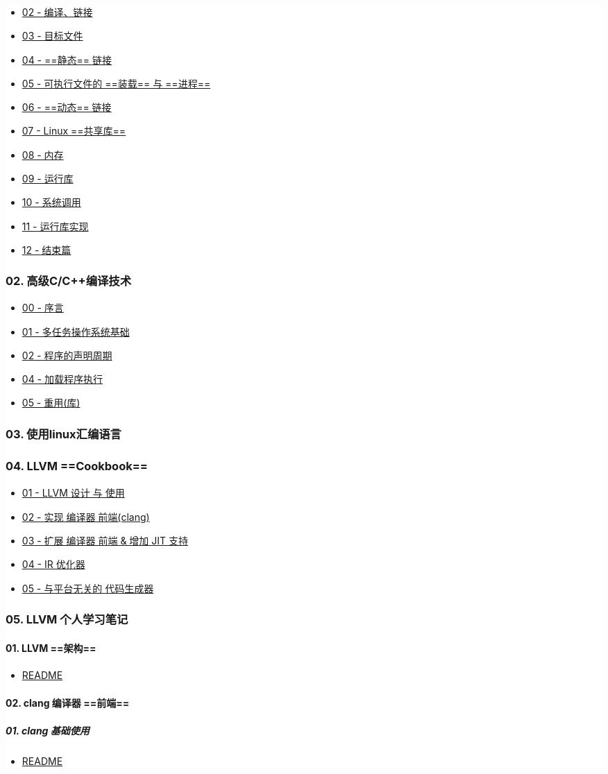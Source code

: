 - [02 - 编译、链接](./compile/01/02/README.md)

- [03 - 目标文件](./compile/01/03/README.md)

- [04 - ==静态== 链接](./compile/01/04/README.md)

- [05 - 可执行文件的 ==装载== 与 ==进程==](./compile/01/05/README.md)

- [06 - ==动态== 链接](./compile/01/06/README.md)

- [07 - Linux ==共享库==](./compile/01/07/README.md)

- [08 - 内存](./compile/01/08/README.md)

- [09 - 运行库](./compile/01/09/README.md)

- [10 - 系统调用](./compile/01/10/README.md)

- [11 - 运行库实现](./compile/01/11/README.md)

- [12 - 结束篇](./compile/01/12/README.md)

### 02. 高级C/C++编译技术

- [00 - 序言](./compile/02/00/README.md)

- [01 - 多任务操作系统基础](./compile/02/01/README.md)

- [02 - 程序的声明周期](./compile/02/02/README.md)

- [04 - 加载程序执行](./compile/02/04/README.md)

- [05 - 重用(库)](./compile/02/05/README.md)

### 03. 使用linux汇编语言



### 04. LLVM ==Cookbook==

- [01 - LLVM 设计 与 使用](./compile/03/01/README.md)

- [02 - 实现 编译器 前端(clang)](./compile/03/02/README.md)

- [03 - 扩展 编译器 前端 & 增加 JIT 支持](./compile/03/03/README.md)

- [04 - IR 优化器](./compile/03/04/README.md)

- [05 - 与平台无关的 代码生成器](./compile/03/05/README.md)

### 05. LLVM 个人学习笔记

#### 01. LLVM ==架构==

- [README](./compile/04/05/README.md)

#### 02. clang 编译器 ==前端==

##### 01. clang 基础使用

- [README](./compile/04/03/README.md)
